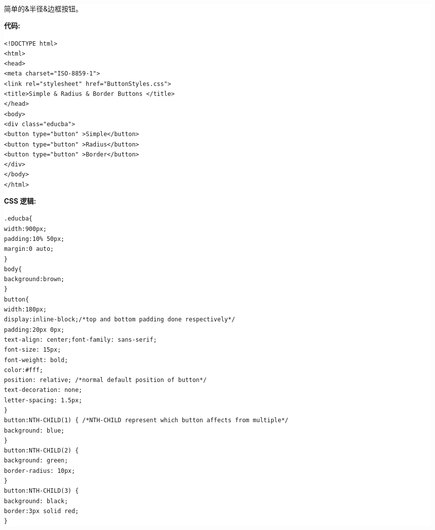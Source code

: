简单的&半径&边框按钮。

**代码:**

```
<!DOCTYPE html>
<html>
<head>
<meta charset="ISO-8859-1">
<link rel="stylesheet" href="ButtonStyles.css">
<title>Simple & Radius & Border Buttons </title>
</head>
<body>
<div class="educba">
<button type="button" >Simple</button>
<button type="button" >Radius</button>
<button type="button" >Border</button>
</div>
</body>
</html>
```

**CSS 逻辑:**

```
.educba{
width:900px;
padding:10% 50px;
margin:0 auto;
}
body{
background:brown;
}
button{
width:180px;
display:inline-block;/*top and bottom padding done respectively*/
padding:20px 0px;
text-align: center;font-family: sans-serif;
font-size: 15px;
font-weight: bold;
color:#fff;
position: relative; /*normal default position of button*/
text-decoration: none;
letter-spacing: 1.5px;
}
button:NTH-CHILD(1) { /*NTH-CHILD represent which button affects from multiple*/
background: blue;
}
button:NTH-CHILD(2) {
background: green;
border-radius: 10px;
}
button:NTH-CHILD(3) {
background: black;
border:3px solid red;
}
```
